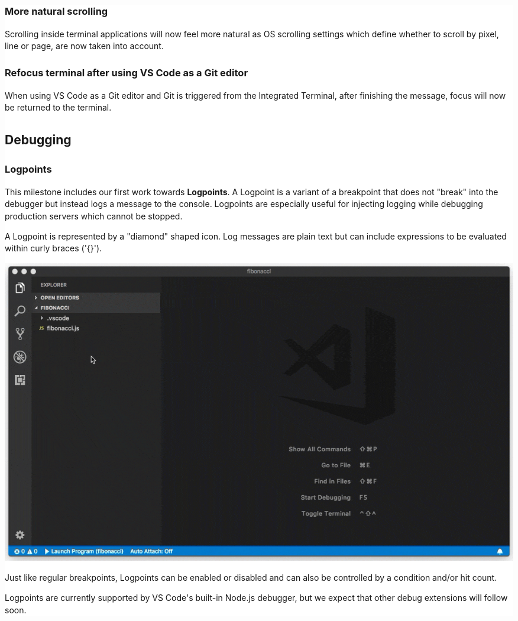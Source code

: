### More natural scrolling

Scrolling inside terminal applications will now feel more natural as OS scrolling settings which define whether to scroll by pixel, line or page, are now taken into account.

### Refocus terminal after using VS Code as a Git editor

When using VS Code as a Git editor and Git is triggered from the Integrated Terminal, after finishing the message, focus will now be returned to the terminal.

## Debugging

### Logpoints

This milestone includes our first work towards **Logpoints**. A Logpoint is a variant of a breakpoint that does not "break" into the debugger but instead logs a message to the console. Logpoints are especially useful for injecting logging while debugging production servers which cannot be stopped.

A Logpoint is represented by a "diamond" shaped icon. Log messages are plain text but can include expressions to be evaluated within curly braces ('{}').

![Logpoints](images/1_22/log-points.gif)

Just like regular breakpoints, Logpoints can be enabled or disabled and can also be controlled by a condition and/or hit count.

Logpoints are currently supported by VS Code's built-in Node.js debugger, but we expect that other debug extensions will follow soon.
